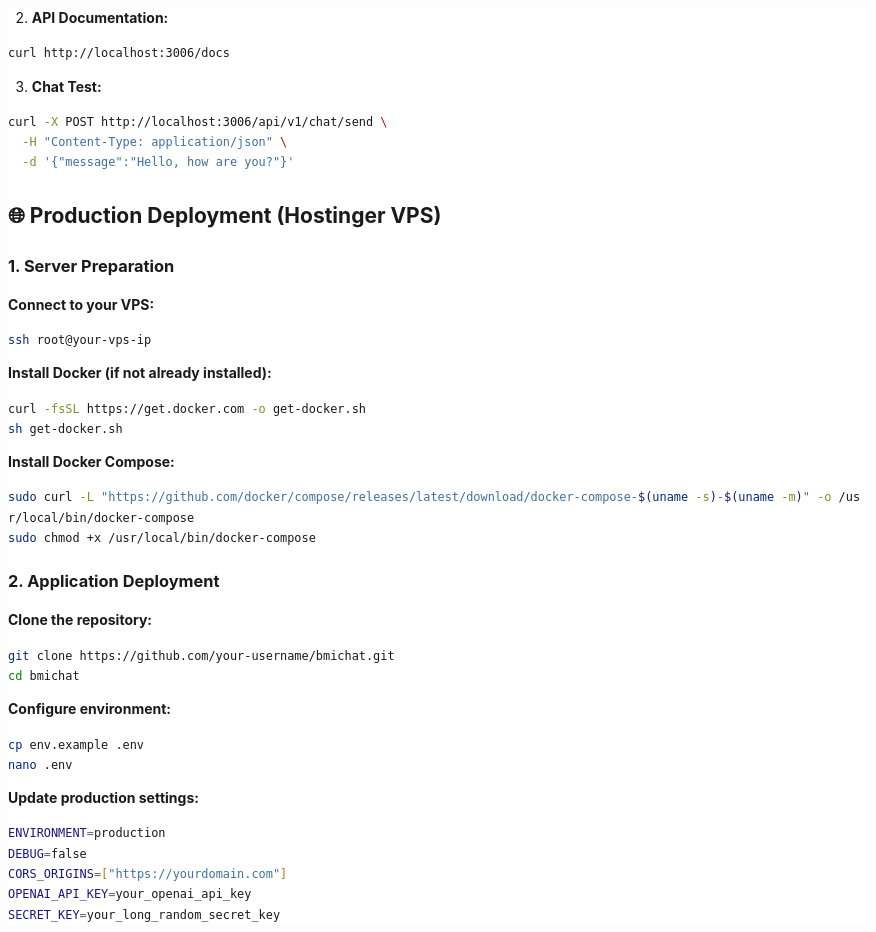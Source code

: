2. **API Documentation:**
```bash
curl http://localhost:3006/docs
```

3. **Chat Test:**
```bash
curl -X POST http://localhost:3006/api/v1/chat/send \
  -H "Content-Type: application/json" \
  -d '{"message":"Hello, how are you?"}'
```

## 🌐 Production Deployment (Hostinger VPS)

### 1. Server Preparation

**Connect to your VPS:**
```bash
ssh root@your-vps-ip
```

**Install Docker (if not already installed):**
```bash
curl -fsSL https://get.docker.com -o get-docker.sh
sh get-docker.sh
```

**Install Docker Compose:**
```bash
sudo curl -L "https://github.com/docker/compose/releases/latest/download/docker-compose-$(uname -s)-$(uname -m)" -o /usr/local/bin/docker-compose
sudo chmod +x /usr/local/bin/docker-compose
```

### 2. Application Deployment

**Clone the repository:**
```bash
git clone https://github.com/your-username/bmichat.git
cd bmichat
```

**Configure environment:**
```bash
cp env.example .env
nano .env
```

**Update production settings:**
```bash
ENVIRONMENT=production
DEBUG=false
CORS_ORIGINS=["https://yourdomain.com"]
OPENAI_API_KEY=your_openai_api_key
SECRET_KEY=your_long_random_secret_key
```
